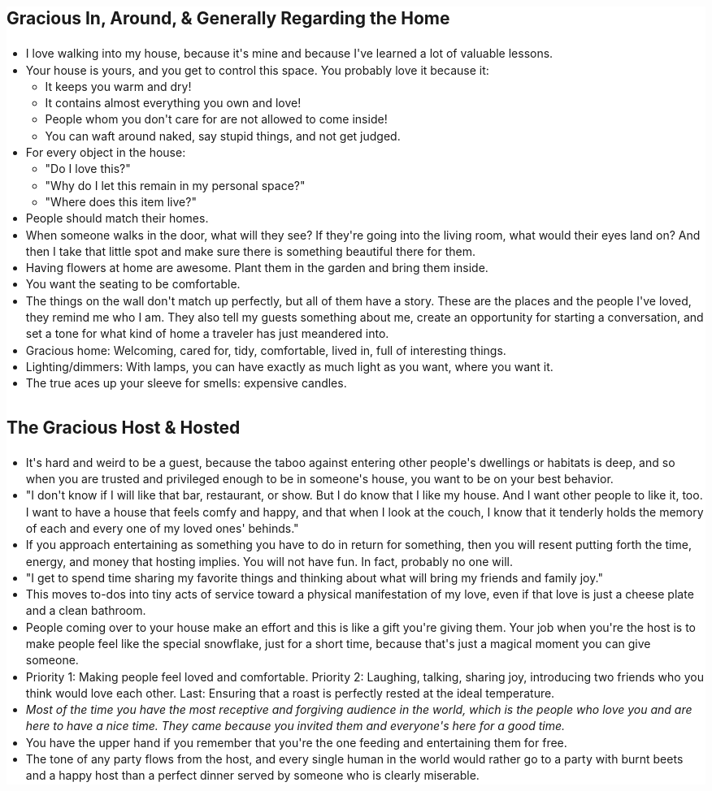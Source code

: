 ## Gracious In, Around, & Generally Regarding the Home

- I love walking into my house, because it's mine and because I've learned a lot of valuable lessons.
- Your house is yours, and you get to control this space. You probably love it because it:
  - It keeps you warm and dry!
  - It contains almost everything you own and love!
  - People whom you don't care for are not allowed to come inside!
  - You can waft around naked, say stupid things, and not get judged.
- For every object in the house:
   - "Do I love this?"
   - "Why do I let this remain in my personal space?"
   - "Where does this item live?"
- People should match their homes.
- When someone walks in the door, what will they see? If they're going into the living room, what would their eyes land on? And then I take that little spot and make sure there is something beautiful there for them.
- Having flowers at home are awesome. Plant them in the garden and bring them inside.
- You want the seating to be comfortable.
- The things on the wall don't match up perfectly, but all of them have a story. These are the places and the people I've loved, they remind me who I am. They also tell my guests something about me, create an opportunity for starting a conversation, and set a tone for what kind of home a traveler has just meandered into.
- Gracious home: Welcoming, cared for, tidy, comfortable, lived in, full of interesting things.
- Lighting/dimmers: With lamps, you can have exactly as much light as you want, where you want it.
- The true aces up your sleeve for smells: expensive candles.

## The Gracious Host & Hosted

- It's hard and weird to be a guest, because the taboo against entering other people's dwellings or habitats is deep, and so when you are trusted and privileged enough to be in someone's house, you want to be on your best behavior.
- "I don't know if I will like that bar, restaurant, or show. But I do know that I like my house. And I want other people to like it, too. I want to have a house that feels comfy and happy, and that when I look at the couch, I know that it tenderly holds the memory of each and every one of my loved ones' behinds."
- If you approach entertaining as something you have to do in return for something, then you will resent putting forth the time, energy, and money that hosting implies. You will not have fun. In fact, probably no one will.
- "I get to spend time sharing my favorite things and  thinking about what will bring my friends and family joy."
- This moves to-dos into tiny acts of service toward a physical manifestation of my love, even if that love is just a cheese plate and a clean bathroom.
- People coming over to your house make an effort and this is like a gift you're giving them. Your job when you're the host is to make people feel like the special snowflake, just for a short time, because that's just a magical moment you can give someone.
- Priority 1: Making people feel loved and comfortable. Priority 2: Laughing, talking, sharing joy, introducing two friends who you think would love each other. Last: Ensuring that a roast is perfectly rested at the ideal temperature.
- *Most of the time you have the most receptive and forgiving audience in the world, which is the people who love you and are here to have a nice time. They came because you invited them and everyone's here for a good time.*
- You have the upper hand if you remember that you're the one feeding and entertaining them for free.
- The tone of any party flows from the host, and every single human in the world would rather go to a party with burnt beets and a happy host than a perfect dinner served by someone who is clearly miserable.
